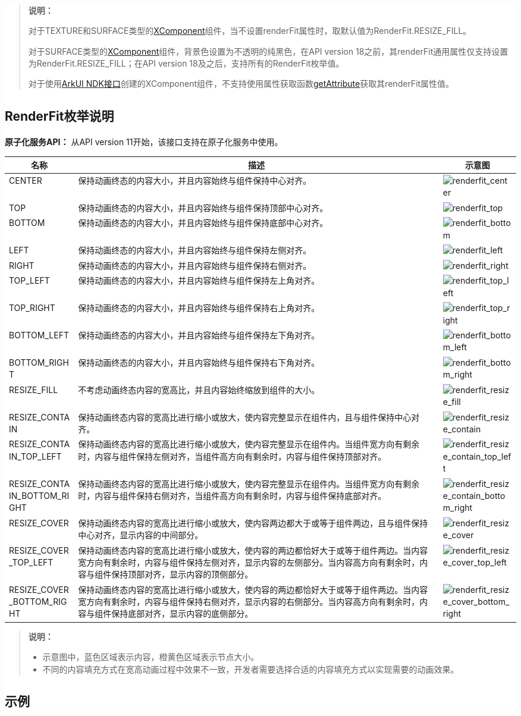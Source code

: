>  **说明：**
>
>  对于TEXTURE和SURFACE类型的[XComponent](./ts-basic-components-xcomponent.md)组件，当不设置renderFit属性时，取默认值为RenderFit.RESIZE_FILL。
>
> 对于SURFACE类型的[XComponent](./ts-basic-components-xcomponent.md)组件，背景色设置为不透明的纯黑色，在API version 18之前，其renderFit通用属性仅支持设置为RenderFit.RESIZE_FILL；在API version 18及之后，支持所有的RenderFit枚举值。
>
>  对于使用[ArkUI NDK接口](../../../ui/ndk-access-the-arkts-page.md)创建的XComponent组件，不支持使用属性获取函数[getAttribute](../capi-arkui-nativemodule-arkui-nativenodeapi-1.md#getattribute)获取其renderFit属性值。

## RenderFit枚举说明

**原子化服务API：** 从API version 11开始，该接口支持在原子化服务中使用。

| 名称                          | 描述                                       | 示意图                                      |
| --------------------------- | ---------------------------------------- | ---------------------------------------- |
| CENTER                      | 保持动画终态的内容大小，并且内容始终与组件保持中心对齐。             | ![renderfit_center](figures/renderfit_center.png) |
| TOP                         | 保持动画终态的内容大小，并且内容始终与组件保持顶部中心对齐。           | ![renderfit_top](figures/renderfit_top.png) |
| BOTTOM                      | 保持动画终态的内容大小，并且内容始终与组件保持底部中心对齐。           | ![renderfit_bottom](figures/renderfit_bottom.png) |
| LEFT                        | 保持动画终态的内容大小，并且内容始终与组件保持左侧对齐。             | ![renderfit_left](figures/renderfit_left.png) |
| RIGHT                       | 保持动画终态的内容大小，并且内容始终与组件保持右侧对齐。             | ![renderfit_right](figures/renderfit_right.png) |
| TOP_LEFT                    | 保持动画终态的内容大小，并且内容始终与组件保持左上角对齐。            | ![renderfit_top_left](figures/renderfit_top_left.png) |
| TOP_RIGHT                   | 保持动画终态的内容大小，并且内容始终与组件保持右上角对齐。            | ![renderfit_top_right](figures/renderfit_top_right.png) |
| BOTTOM_LEFT                 | 保持动画终态的内容大小，并且内容始终与组件保持左下角对齐。            | ![renderfit_bottom_left](figures/renderfit_bottom_left.png) |
| BOTTOM_RIGHT                | 保持动画终态的内容大小，并且内容始终与组件保持右下角对齐。            | ![renderfit_bottom_right](figures/renderfit_bottom_right.png) |
| RESIZE_FILL                 | 不考虑动画终态内容的宽高比，并且内容始终缩放到组件的大小。            | ![renderfit_resize_fill](figures/renderfit_resize_fill.png) |
| RESIZE_CONTAIN              | 保持动画终态内容的宽高比进行缩小或放大，使内容完整显示在组件内，且与组件保持中心对齐。 | ![renderfit_resize_contain](figures/renderfit_resize_contain.png) |
| RESIZE_CONTAIN_TOP_LEFT     | 保持动画终态内容的宽高比进行缩小或放大，使内容完整显示在组件内。当组件宽方向有剩余时，内容与组件保持左侧对齐，当组件高方向有剩余时，内容与组件保持顶部对齐。 | ![renderfit_resize_contain_top_left](figures/renderfit_resize_contain_top_left.png) |
| RESIZE_CONTAIN_BOTTOM_RIGHT | 保持动画终态内容的宽高比进行缩小或放大，使内容完整显示在组件内。当组件宽方向有剩余时，内容与组件保持右侧对齐，当组件高方向有剩余时，内容与组件保持底部对齐。 | ![renderfit_resize_contain_bottom_right](figures/renderfit_resize_contain_bottom_right.png) |
| RESIZE_COVER                | 保持动画终态内容的宽高比进行缩小或放大，使内容两边都大于或等于组件两边，且与组件保持中心对齐，显示内容的中间部分。 | ![renderfit_resize_cover](figures/renderfit_resize_cover.png) |
| RESIZE_COVER_TOP_LEFT       | 保持动画终态内容的宽高比进行缩小或放大，使内容的两边都恰好大于或等于组件两边。当内容宽方向有剩余时，内容与组件保持左侧对齐，显示内容的左侧部分。当内容高方向有剩余时，内容与组件保持顶部对齐，显示内容的顶侧部分。 | ![renderfit_resize_cover_top_left](figures/renderfit_resize_cover_top_left.png) |
| RESIZE_COVER_BOTTOM_RIGHT   | 保持动画终态内容的宽高比进行缩小或放大，使内容的两边都恰好大于或等于组件两边。当内容宽方向有剩余时，内容与组件保持右侧对齐，显示内容的右侧部分。当内容高方向有剩余时，内容与组件保持底部对齐，显示内容的底侧部分。 | ![renderfit_resize_cover_bottom_right](figures/renderfit_resize_cover_bottom_right.png) |

> **说明：**
>
> - 示意图中，蓝色区域表示内容，橙黄色区域表示节点大小。
> - 不同的内容填充方式在宽高动画过程中效果不一致，开发者需要选择合适的内容填充方式以实现需要的动画效果。

## 示例
